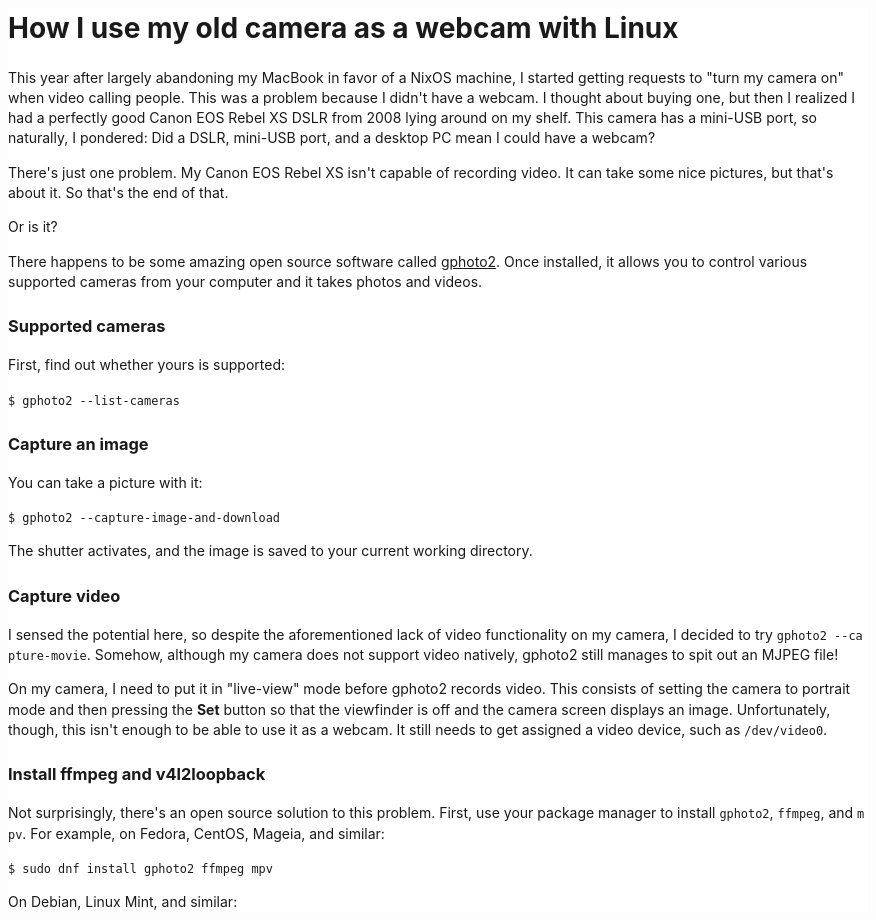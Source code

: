 [#]: subject: "How I use my old camera as a webcam with Linux"
[#]: via: "https://opensource.com/article/22/12/old-camera-webcam-linux"
[#]: author: "Tom Oliver https://opensource.com/users/tomoliver"
[#]: collector: "lkxed"
[#]: translator: " "
[#]: reviewer: " "
[#]: publisher: " "
[#]: url: " "

How I use my old camera as a webcam with Linux
======

This year after largely abandoning my MacBook in favor of a NixOS machine, I started getting requests to "turn my camera on" when video calling people. This was a problem because I didn't have a webcam. I thought about buying one, but then I realized I had a perfectly good Canon EOS Rebel XS DSLR from 2008 lying around on my shelf. This camera has a mini-USB port, so naturally, I pondered: Did a DSLR, mini-USB port, and a desktop PC mean I could have a webcam?

There's just one problem. My Canon EOS Rebel XS isn't capable of recording video. It can take some nice pictures, but that's about it. So that's the end of that.

Or is it?

There happens to be some amazing open source software called [gphoto2][1]. Once installed, it allows you to control various supported cameras from your computer and it takes photos and videos.

### Supported cameras

First, find out whether yours is supported:

```
$ gphoto2 --list-cameras
```

### Capture an image

You can take a picture with it:

```
$ gphoto2 --capture-image-and-download
```

The shutter activates, and the image is saved to your current working directory.

### Capture video

I sensed the potential here, so despite the aforementioned lack of video functionality on my camera, I decided to try `gphoto2 --capture-movie`. Somehow, although my camera does not support video natively, gphoto2 still manages to spit out an MJPEG file!

On my camera, I need to put it in "live-view" mode before gphoto2 records video. This consists of setting the camera to portrait mode and then pressing the **Set** button so that the viewfinder is off and the camera screen displays an image. Unfortunately, though, this isn't enough to be able to use it as a webcam. It still needs to get assigned a video device, such as `/dev/video0`.

### Install ffmpeg and v4l2loopback

Not surprisingly, there's an open source solution to this problem. First, use your package manager to install `gphoto2`, `ffmpeg`, and `mpv`. For example, on Fedora, CentOS, Mageia, and similar:

```
$ sudo dnf install gphoto2 ffmpeg mpv
```

On Debian, Linux Mint, and similar:


[a]: https://opensource.com/users/tomoliver
[b]: https://github.com/lkxed
[1]: https://opensource.com/article/20/7/gphoto2-linux
[2]: https://opensource.com/sites/default/files/2022-12/streaming-webcam.png
[3]: https://opensource.com/article/18/11/udev
[4]: https://opensource.com/article/22/1/cameras-usb-ports-obs
[5]: https://opensource.com/article/22/4/how-linux-saves-earth